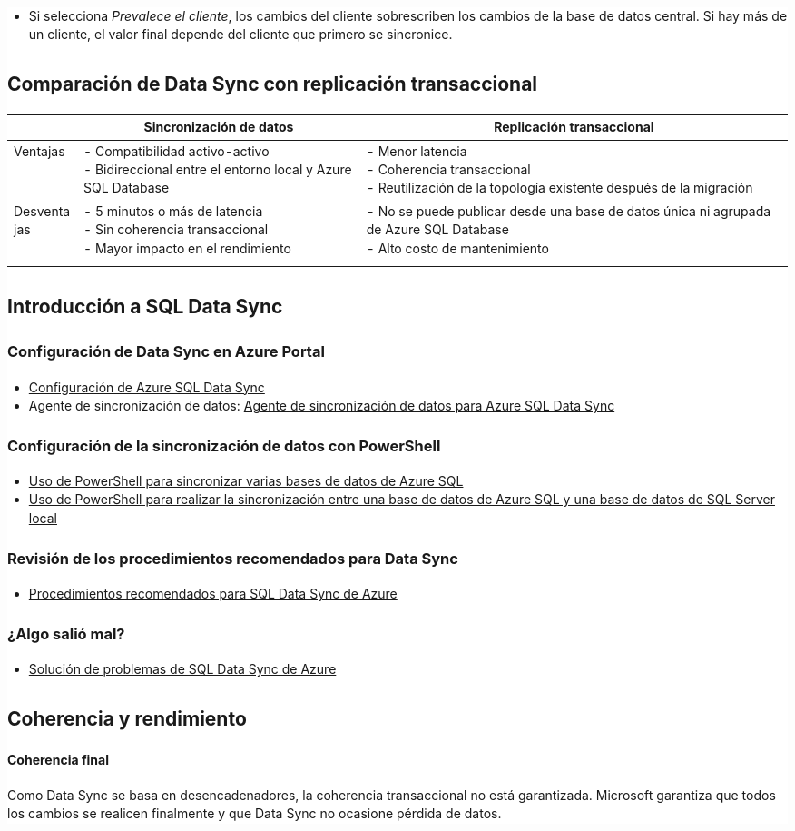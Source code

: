   - Si selecciona *Prevalece el cliente*, los cambios del cliente sobrescriben los cambios de la base de datos central. Si hay más de un cliente, el valor final depende del cliente que primero se sincronice.

## <a name="compare-data-sync-with-transactional-replication"></a>Comparación de Data Sync con replicación transaccional

| | Sincronización de datos | Replicación transaccional |
|---|---|---|
| Ventajas | - Compatibilidad activo-activo<br/>- Bidireccional entre el entorno local y Azure SQL Database | - Menor latencia<br/>- Coherencia transaccional<br/>- Reutilización de la topología existente después de la migración |
| Desventajas | - 5 minutos o más de latencia<br/>- Sin coherencia transaccional<br/>- Mayor impacto en el rendimiento | - No se puede publicar desde una base de datos única ni agrupada de Azure SQL Database<br/>- Alto costo de mantenimiento |
| | | |

## <a name="get-started-with-sql-data-sync"></a>Introducción a SQL Data Sync

### <a name="set-up-data-sync-in-the-azure-portal"></a>Configuración de Data Sync en Azure Portal

- [Configuración de Azure SQL Data Sync](sql-database-get-started-sql-data-sync.md)
- Agente de sincronización de datos: [Agente de sincronización de datos para Azure SQL Data Sync](sql-database-data-sync-agent.md)

### <a name="set-up-data-sync-with-powershell"></a>Configuración de la sincronización de datos con PowerShell

- [Uso de PowerShell para sincronizar varias bases de datos de Azure SQL](scripts/sql-database-sync-data-between-sql-databases.md)
- [Uso de PowerShell para realizar la sincronización entre una base de datos de Azure SQL y una base de datos de SQL Server local](scripts/sql-database-sync-data-between-azure-onprem.md)

### <a name="review-the-best-practices-for-data-sync"></a>Revisión de los procedimientos recomendados para Data Sync

- [Procedimientos recomendados para SQL Data Sync de Azure](sql-database-best-practices-data-sync.md)

### <a name="did-something-go-wrong"></a>¿Algo salió mal?

- [Solución de problemas de SQL Data Sync de Azure](sql-database-troubleshoot-data-sync.md)

## <a name="consistency-and-performance"></a>Coherencia y rendimiento

#### <a name="eventual-consistency"></a>Coherencia final

Como Data Sync se basa en desencadenadores, la coherencia transaccional no está garantizada. Microsoft garantiza que todos los cambios se realicen finalmente y que Data Sync no ocasione pérdida de datos.
